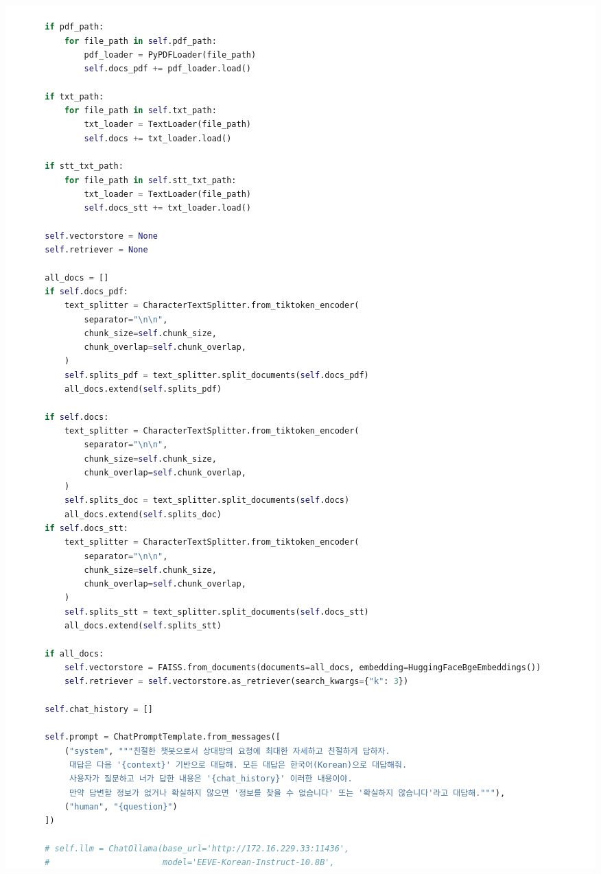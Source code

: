 ```python

        if pdf_path:
            for file_path in self.pdf_path:
                pdf_loader = PyPDFLoader(file_path)
                self.docs_pdf += pdf_loader.load()

        if txt_path:
            for file_path in self.txt_path:
                txt_loader = TextLoader(file_path)
                self.docs += txt_loader.load()

        if stt_txt_path:
            for file_path in self.stt_txt_path:
                txt_loader = TextLoader(file_path)
                self.docs_stt += txt_loader.load()

        self.vectorstore = None
        self.retriever = None

        all_docs = []
        if self.docs_pdf:
            text_splitter = CharacterTextSplitter.from_tiktoken_encoder(
                separator="\n\n",
                chunk_size=self.chunk_size,
                chunk_overlap=self.chunk_overlap,
            )
            self.splits_pdf = text_splitter.split_documents(self.docs_pdf)
            all_docs.extend(self.splits_pdf)

        if self.docs:
            text_splitter = CharacterTextSplitter.from_tiktoken_encoder(
                separator="\n\n",
                chunk_size=self.chunk_size,
                chunk_overlap=self.chunk_overlap,
            )
            self.splits_doc = text_splitter.split_documents(self.docs)
            all_docs.extend(self.splits_doc)
        if self.docs_stt:
            text_splitter = CharacterTextSplitter.from_tiktoken_encoder(
                separator="\n\n",
                chunk_size=self.chunk_size,
                chunk_overlap=self.chunk_overlap,
            )
            self.splits_stt = text_splitter.split_documents(self.docs_stt)
            all_docs.extend(self.splits_stt)

        if all_docs:
            self.vectorstore = FAISS.from_documents(documents=all_docs, embedding=HuggingFaceBgeEmbeddings())
            self.retriever = self.vectorstore.as_retriever(search_kwargs={"k": 3})

        self.chat_history = []

        self.prompt = ChatPromptTemplate.from_messages([
            ("system", """친절한 챗봇으로서 상대방의 요청에 최대한 자세하고 친절하게 답하자.
             대답은 다음 '{context}' 기반으로 대답해. 모든 대답은 한국어(Korean)으로 대답해줘.
             사용자가 질문하고 너가 답한 내용은 '{chat_history}' 이러한 내용이야.
             만약 답변할 정보가 없거나 확실하지 않으면 '정보를 찾을 수 없습니다' 또는 '확실하지 않습니다'라고 대답해."""),
            ("human", "{question}")
        ])

        # self.llm = ChatOllama(base_url='http://172.16.229.33:11436',
        #                       model='EEVE-Korean-Instruct-10.8B',
```